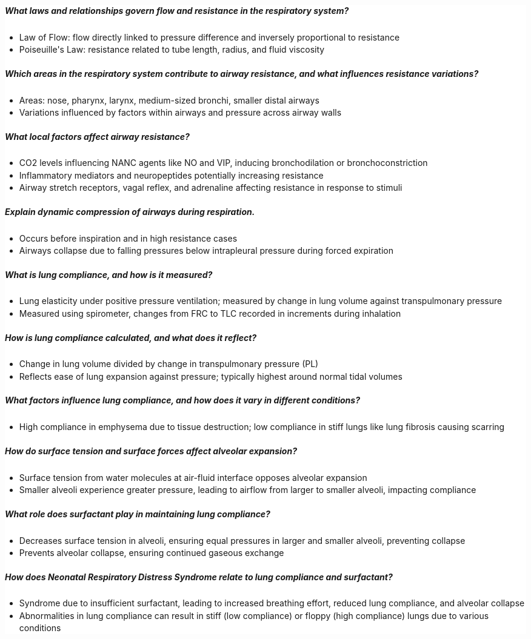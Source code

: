##### What laws and relationships govern flow and resistance in the respiratory system?
- Law of Flow: flow directly linked to pressure difference and inversely proportional to resistance
- Poiseuille's Law: resistance related to tube length, radius, and fluid viscosity

##### Which areas in the respiratory system contribute to airway resistance, and what influences resistance variations?
- Areas: nose, pharynx, larynx, medium-sized bronchi, smaller distal airways
- Variations influenced by factors within airways and pressure across airway walls

##### What local factors affect airway resistance?
- CO2 levels influencing NANC agents like NO and VIP, inducing bronchodilation or bronchoconstriction
- Inflammatory mediators and neuropeptides potentially increasing resistance
- Airway stretch receptors, vagal reflex, and adrenaline affecting resistance in response to stimuli

##### Explain dynamic compression of airways during respiration.
- Occurs before inspiration and in high resistance cases
- Airways collapse due to falling pressures below intrapleural pressure during forced expiration


##### What is lung compliance, and how is it measured?
- Lung elasticity under positive pressure ventilation; measured by change in lung volume against transpulmonary pressure
- Measured using spirometer, changes from FRC to TLC recorded in increments during inhalation

##### How is lung compliance calculated, and what does it reflect?
- Change in lung volume divided by change in transpulmonary pressure (PL)
- Reflects ease of lung expansion against pressure; typically highest around normal tidal volumes

##### What factors influence lung compliance, and how does it vary in different conditions?
- High compliance in emphysema due to tissue destruction; low compliance in stiff lungs like lung fibrosis causing scarring

##### How do surface tension and surface forces affect alveolar expansion?
- Surface tension from water molecules at air-fluid interface opposes alveolar expansion
- Smaller alveoli experience greater pressure, leading to airflow from larger to smaller alveoli, impacting compliance

##### What role does surfactant play in maintaining lung compliance?
- Decreases surface tension in alveoli, ensuring equal pressures in larger and smaller alveoli, preventing collapse
- Prevents alveolar collapse, ensuring continued gaseous exchange

##### How does Neonatal Respiratory Distress Syndrome relate to lung compliance and surfactant?
- Syndrome due to insufficient surfactant, leading to increased breathing effort, reduced lung compliance, and alveolar collapse
- Abnormalities in lung compliance can result in stiff (low compliance) or floppy (high compliance) lungs due to various conditions
